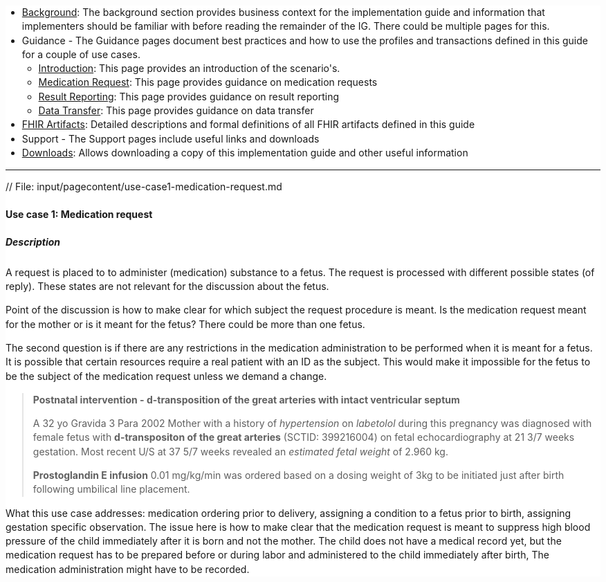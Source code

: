 - [Background](background.html): The background section provides business context for the implementation guide and information that implementers should be
  familiar with before reading the remainder of the IG. There could be multiple pages for this.
- Guidance - The Guidance pages document best practices and how to use the profiles and transactions defined in this guide for a couple of use cases.
  - [Introduction](guidance.html): This page provides an introduction of the scenario's.
  - [Medication Request](use-case1-medication-request.html): This page provides guidance on medication requests
  - [Result Reporting](use-case2-result-reporting.html): This page provides guidance on result reporting
  - [Data Transfer](use-case3-data-transfer.html): This page provides guidance on data transfer
- [FHIR Artifacts](artifacts.html): Detailed descriptions and formal definitions of all FHIR artifacts defined in this guide
- Support - The Support pages include useful links and downloads
- [Downloads](downloads.html): Allows downloading a copy of this implementation guide and other useful information


---

// File: input/pagecontent/use-case1-medication-request.md

#### Use case 1: Medication request
##### Description
A request is placed to to administer (medication) substance to a fetus. The request is processed with different possible states (of reply). These states are not relevant for the discussion about the fetus.

Point of the discussion is how to make clear for which subject the request procedure is meant. Is the medication request meant for the mother or is it meant for the fetus? There could be more than one fetus.

The second question is if there are any restrictions in the medication administration to be performed when it is meant for a fetus. It is possible that certain resources require a real patient with an ID as the subject. This would make it impossible for the fetus to be the subject of the medication request unless we demand a change.

>**Postnatal intervention - d-transposition of the great arteries with intact ventricular septum**
>
>A 32 yo Gravida 3 Para 2002 Mother with a history of *hypertension* on *labetolol* during this pregnancy was diagnosed with female fetus with **d-transpositon of the great arteries** (SCTID: 399216004) on fetal echocardiography at 21 3/7 weeks gestation. Most recent U/S at 37 5/7 weeks revealed an *estimated fetal weight* of 2.960 kg.
>
>**Prostoglandin E infusion** 0.01 mg/kg/min was ordered based on a dosing weight of 3kg to be initiated just after birth following umbilical line placement. 

What this use case addresses: medication ordering prior to delivery, assigning a condition to a fetus prior to birth,  assigning gestation specific observation. The issue here is how to make clear that the medication request is meant to suppress high blood pressure of the child immediately after it is born and not the mother. The child does not have a medical record yet, but the medication request has to be prepared before or during labor and administered to the child immediately after birth, The medication administration might have to be recorded. 
